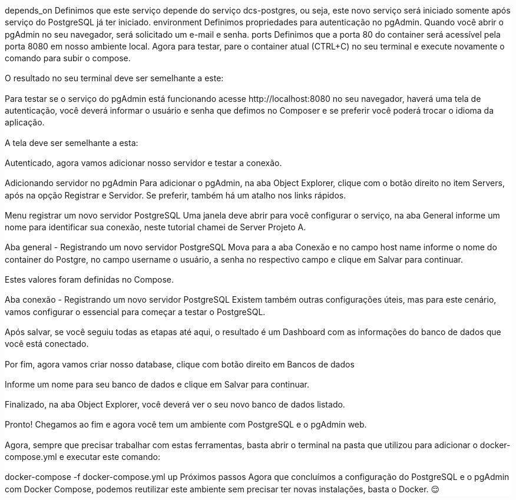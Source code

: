 depends_on	Definimos que este serviço depende do serviço dcs-postgres, ou seja, este novo serviço será iniciado somente após serviço do PostgreSQL já ter iniciado.
environment	Definimos propriedades para autenticação no pgAdmin. Quando você abrir o pgAdmin no seu navegador, será solicitado um e-mail e senha.
ports	Definimos que a porta 80 do container será acessível pela porta 8080 em nosso ambiente local.
Agora para testar, pare o container atual (CTRL+C) no seu terminal e execute novamente o comando para subir o compose.

O resultado no seu terminal deve ser semelhante a este:


Para testar se o serviço do pgAdmin está funcionando acesse http://localhost:8080 no seu navegador, haverá uma tela de autenticação, você deverá informar o usuário e senha que defimos no Composer e se preferir você poderá trocar o idioma da aplicação.

A tela deve ser semelhante a esta:


Autenticado, agora vamos adicionar nosso servidor e testar a conexão.

Adicionando servidor no pgAdmin
Para adicionar o pgAdmin, na aba Object Explorer, clique com o botão direito no item Servers, após na opção Registrar e Servidor. Se preferir, também há um atalho nos links rápidos.

Menu registrar um novo servidor PostgreSQL
Uma janela deve abrir para você configurar o serviço, na aba General informe um nome para identificar sua conexão, neste tutorial chamei de Server Projeto A.

Aba general - Registrando um novo servidor PostgreSQL
Mova para a aba Conexão e no campo host name informe o nome do container do Postgre, no campo username o usuário, a senha no respectivo campo e clique em Salvar para continuar.

Estes valores foram definidas no Compose.

Aba conexão - Registrando um novo servidor PostgreSQL
Existem também outras configurações úteis, mas para este cenário, vamos configurar o essencial para começar a testar o PostgreSQL.

Após salvar, se você seguiu todas as etapas até aqui, o resultado é um Dashboard com as informações do banco de dados que você está conectado.


Por fim, agora vamos criar nosso database, clique com botão direito em Bancos de dados


Informe um nome para seu banco de dados e clique em Salvar para continuar.


Finalizado, na aba Object Explorer, você deverá ver o seu novo banco de dados listado.  


Pronto! Chegamos ao fim e agora você tem um ambiente com PostgreSQL e o pgAdmin web.

Agora, sempre que precisar trabalhar com estas ferramentas, basta abrir o terminal na pasta que utilizou para adicionar o docker-compose.yml e executar este comando:

docker-compose -f docker-compose.yml up
Próximos passos
Agora que concluímos a configuração do PostgreSQL e o pgAdmin com Docker Compose, podemos reutilizar este ambiente sem precisar ter novas instalações, basta o Docker. 😌
